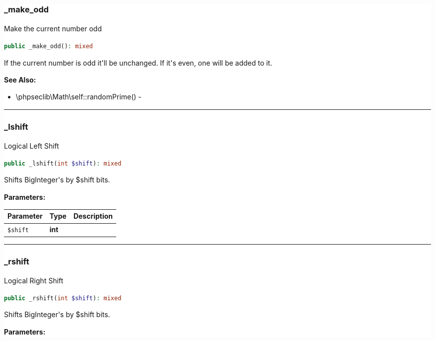 ### _make_odd

Make the current number odd

```php
public _make_odd(): mixed
```

If the current number is odd it'll be unchanged.  If it's even, one will be added to it.










**See Also:**

* \phpseclib\Math\self::randomPrime() - 

***

### _lshift

Logical Left Shift

```php
public _lshift(int $shift): mixed
```

Shifts BigInteger's by $shift bits.






**Parameters:**

| Parameter | Type | Description |
|-----------|------|-------------|
| `$shift` | **int** |  |





***

### _rshift

Logical Right Shift

```php
public _rshift(int $shift): mixed
```

Shifts BigInteger's by $shift bits.






**Parameters:**
